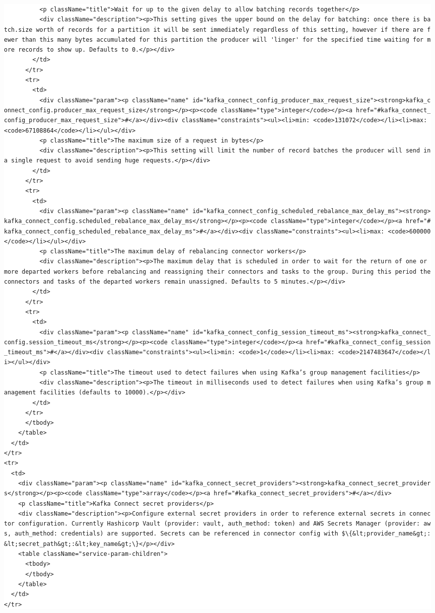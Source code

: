               <p className="title">Wait for up to the given delay to allow batching records together</p>
              <div className="description"><p>This setting gives the upper bound on the delay for batching: once there is batch.size worth of records for a partition it will be sent immediately regardless of this setting, however if there are fewer than this many bytes accumulated for this partition the producer will 'linger' for the specified time waiting for more records to show up. Defaults to 0.</p></div>
            </td>
          </tr>
          <tr>
            <td>
              <div className="param"><p className="name" id="kafka_connect_config_producer_max_request_size"><strong>kafka_connect_config.producer_max_request_size</strong></p><p><code className="type">integer</code></p><a href="#kafka_connect_config_producer_max_request_size">#</a></div><div className="constraints"><ul><li>min: <code>131072</code></li><li>max: <code>67108864</code></li></ul></div>
              <p className="title">The maximum size of a request in bytes</p>
              <div className="description"><p>This setting will limit the number of record batches the producer will send in a single request to avoid sending huge requests.</p></div>
            </td>
          </tr>
          <tr>
            <td>
              <div className="param"><p className="name" id="kafka_connect_config_scheduled_rebalance_max_delay_ms"><strong>kafka_connect_config.scheduled_rebalance_max_delay_ms</strong></p><p><code className="type">integer</code></p><a href="#kafka_connect_config_scheduled_rebalance_max_delay_ms">#</a></div><div className="constraints"><ul><li>max: <code>600000</code></li></ul></div>
              <p className="title">The maximum delay of rebalancing connector workers</p>
              <div className="description"><p>The maximum delay that is scheduled in order to wait for the return of one or more departed workers before rebalancing and reassigning their connectors and tasks to the group. During this period the connectors and tasks of the departed workers remain unassigned. Defaults to 5 minutes.</p></div>
            </td>
          </tr>
          <tr>
            <td>
              <div className="param"><p className="name" id="kafka_connect_config_session_timeout_ms"><strong>kafka_connect_config.session_timeout_ms</strong></p><p><code className="type">integer</code></p><a href="#kafka_connect_config_session_timeout_ms">#</a></div><div className="constraints"><ul><li>min: <code>1</code></li><li>max: <code>2147483647</code></li></ul></div>
              <p className="title">The timeout used to detect failures when using Kafka’s group management facilities</p>
              <div className="description"><p>The timeout in milliseconds used to detect failures when using Kafka’s group management facilities (defaults to 10000).</p></div>
            </td>
          </tr>
          </tbody>
        </table>
      </td>
    </tr>
    <tr>
      <td>
        <div className="param"><p className="name" id="kafka_connect_secret_providers"><strong>kafka_connect_secret_providers</strong></p><p><code className="type">array</code></p><a href="#kafka_connect_secret_providers">#</a></div>
        <p className="title">Kafka Connect secret providers</p>
        <div className="description"><p>Configure external secret providers in order to reference external secrets in connector configuration. Currently Hashicorp Vault (provider: vault, auth_method: token) and AWS Secrets Manager (provider: aws, auth_method: credentials) are supported. Secrets can be referenced in connector config with $\{&lt;provider_name&gt;:&lt;secret_path&gt;:&lt;key_name&gt;\}</p></div>
        <table className="service-param-children">
          <tbody>
          </tbody>
        </table>
      </td>
    </tr>
